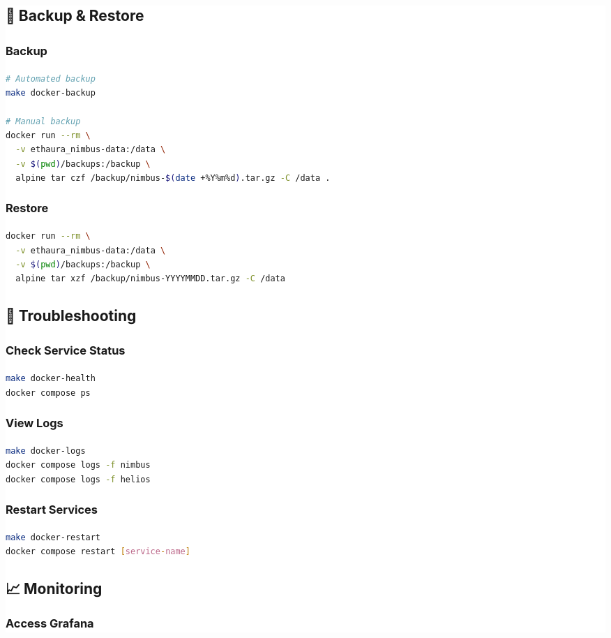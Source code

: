 ## 💾 Backup & Restore

### Backup

```bash
# Automated backup
make docker-backup

# Manual backup
docker run --rm \
  -v ethaura_nimbus-data:/data \
  -v $(pwd)/backups:/backup \
  alpine tar czf /backup/nimbus-$(date +%Y%m%d).tar.gz -C /data .
```

### Restore

```bash
docker run --rm \
  -v ethaura_nimbus-data:/data \
  -v $(pwd)/backups:/backup \
  alpine tar xzf /backup/nimbus-YYYYMMDD.tar.gz -C /data
```

## 🐛 Troubleshooting

### Check Service Status

```bash
make docker-health
docker compose ps
```

### View Logs

```bash
make docker-logs
docker compose logs -f nimbus
docker compose logs -f helios
```

### Restart Services

```bash
make docker-restart
docker compose restart [service-name]
```

## 📈 Monitoring

### Access Grafana
